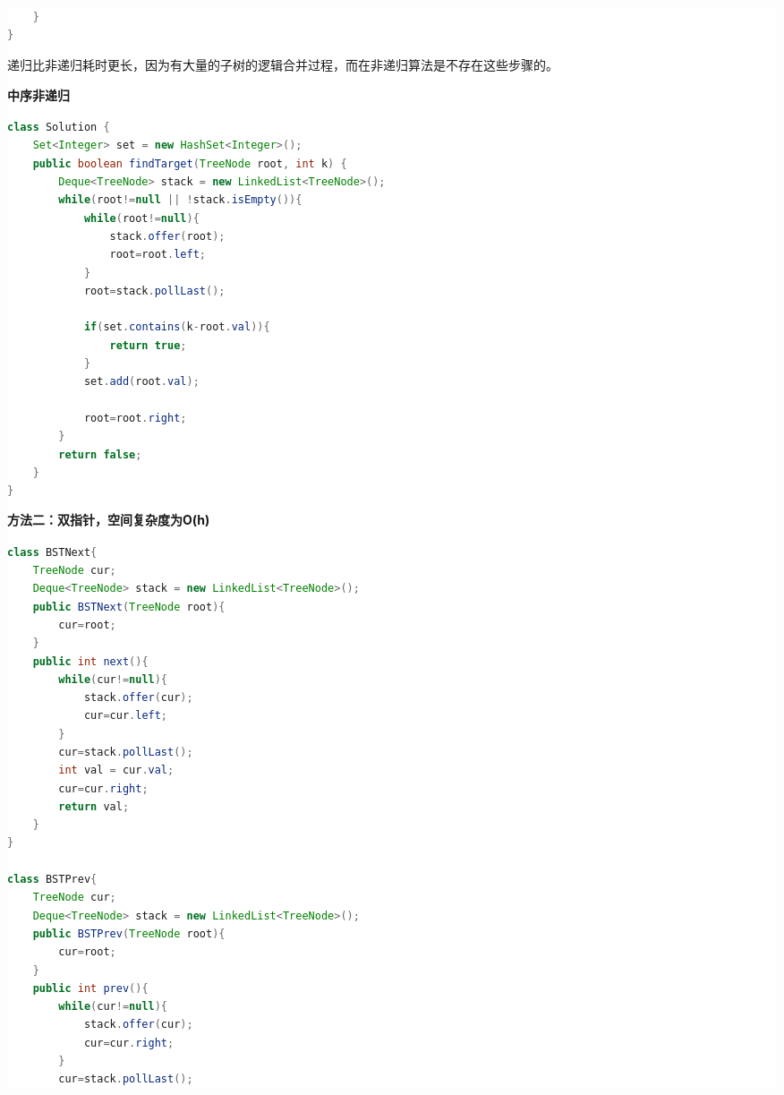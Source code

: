 ```java
    }
}
```

递归比非递归耗时更长，因为有大量的子树的逻辑合并过程，而在非递归算法是不存在这些步骤的。

**中序非递归**

```java
class Solution {
    Set<Integer> set = new HashSet<Integer>();
    public boolean findTarget(TreeNode root, int k) {
        Deque<TreeNode> stack = new LinkedList<TreeNode>();
        while(root!=null || !stack.isEmpty()){
            while(root!=null){
                stack.offer(root);
                root=root.left;
            }
            root=stack.pollLast();
            
            if(set.contains(k-root.val)){
                return true;
            }
            set.add(root.val);
            
            root=root.right;
        }
        return false;
    }
}
```



**方法二：双指针，空间复杂度为O(h)**

```java
class BSTNext{
    TreeNode cur;
    Deque<TreeNode> stack = new LinkedList<TreeNode>();
    public BSTNext(TreeNode root){
        cur=root;
    }
    public int next(){
        while(cur!=null){
            stack.offer(cur);
            cur=cur.left;   
        }
        cur=stack.pollLast();
        int val = cur.val;
        cur=cur.right;
        return val;
    }
}

class BSTPrev{
    TreeNode cur;
    Deque<TreeNode> stack = new LinkedList<TreeNode>();
    public BSTPrev(TreeNode root){
        cur=root;
    }
    public int prev(){
        while(cur!=null){
            stack.offer(cur);
            cur=cur.right;   
        }
        cur=stack.pollLast();
```